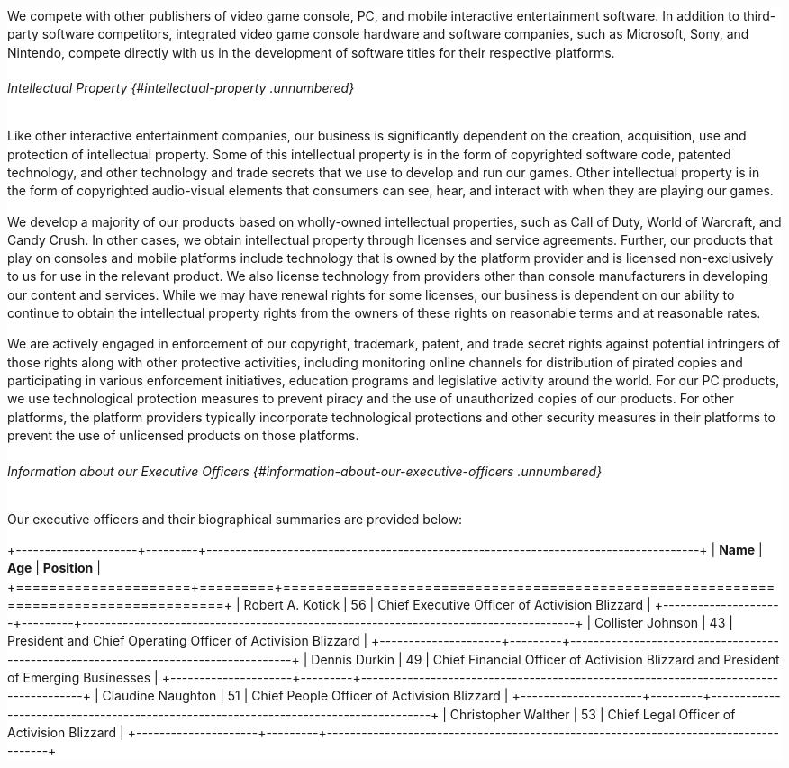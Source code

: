 We compete with other publishers of video game console, PC, and mobile interactive entertainment software. In addition to third-party software competitors, integrated video game console hardware and software companies, such as Microsoft, Sony, and Nintendo, compete directly with us in the development of software titles for their respective platforms.

###### Intellectual Property {#intellectual-property .unnumbered}

Like other interactive entertainment companies, our business is significantly dependent on the creation, acquisition, use and protection of intellectual property. Some of this intellectual property is in the form of copyrighted software code, patented technology, and other technology and trade secrets that we use to develop and run our games. Other intellectual property is in the form of copyrighted audio-visual elements that consumers can see, hear, and interact with when they are playing our games.

We develop a majority of our products based on wholly-owned intellectual properties, such as Call of Duty, World of Warcraft, and Candy Crush. In other cases, we obtain intellectual property through licenses and service agreements. Further, our products that play on consoles and mobile platforms include technology that is owned by the platform provider and is licensed non-exclusively to us for use in the relevant product. We also license technology from providers other than console manufacturers in developing our content and services. While we may have renewal rights for some licenses, our business is dependent on our ability to continue to obtain the intellectual property rights from the owners of these rights on reasonable terms and at reasonable rates.

We are actively engaged in enforcement of our copyright, trademark, patent, and trade secret rights against potential infringers of those rights along with other protective activities, including monitoring online channels for distribution of pirated copies and participating in various enforcement initiatives, education programs and legislative activity around the world. For our PC products, we use technological protection measures to prevent piracy and the use of unauthorized copies of our products. For other platforms, the platform providers typically incorporate technological protections and other security measures in their platforms to prevent the use of unlicensed products on those platforms.

###### Information about our Executive Officers {#information-about-our-executive-officers .unnumbered}

Our executive officers and their biographical summaries are provided below:

+---------------------+---------+-------------------------------------------------------------------------------------+
| **Name**            | **Age** | **Position**                                                                        |
+=====================+=========+=====================================================================================+
| Robert A. Kotick    | 56      | Chief Executive Officer of Activision Blizzard                                      |
+---------------------+---------+-------------------------------------------------------------------------------------+
| Collister Johnson   | 43      | President and Chief Operating Officer of Activision Blizzard                        |
+---------------------+---------+-------------------------------------------------------------------------------------+
| Dennis Durkin       | 49      | Chief Financial Officer of Activision Blizzard and President of Emerging Businesses |
+---------------------+---------+-------------------------------------------------------------------------------------+
| Claudine Naughton   | 51      | Chief People Officer of Activision Blizzard                                         |
+---------------------+---------+-------------------------------------------------------------------------------------+
| Christopher Walther | 53      | Chief Legal Officer of Activision Blizzard                                          |
+---------------------+---------+-------------------------------------------------------------------------------------+
